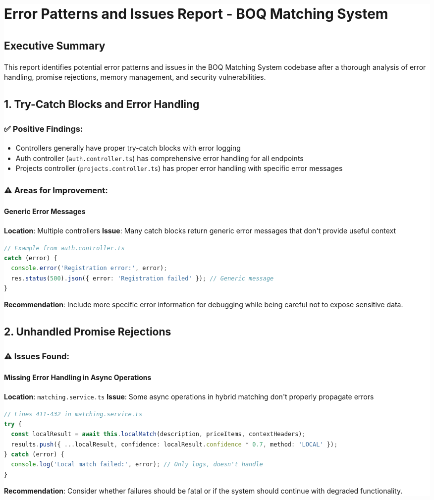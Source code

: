 # Error Patterns and Issues Report - BOQ Matching System

## Executive Summary
This report identifies potential error patterns and issues in the BOQ Matching System codebase after a thorough analysis of error handling, promise rejections, memory management, and security vulnerabilities.

## 1. Try-Catch Blocks and Error Handling

### ✅ Positive Findings:
- Controllers generally have proper try-catch blocks with error logging
- Auth controller (`auth.controller.ts`) has comprehensive error handling for all endpoints
- Projects controller (`projects.controller.ts`) has proper error handling with specific error messages

### ⚠️ Areas for Improvement:

#### Generic Error Messages
**Location**: Multiple controllers
**Issue**: Many catch blocks return generic error messages that don't provide useful context
```typescript
// Example from auth.controller.ts
catch (error) {
  console.error('Registration error:', error);
  res.status(500).json({ error: 'Registration failed' }); // Generic message
}
```
**Recommendation**: Include more specific error information for debugging while being careful not to expose sensitive data.

## 2. Unhandled Promise Rejections

### ⚠️ Issues Found:

#### Missing Error Handling in Async Operations
**Location**: `matching.service.ts`
**Issue**: Some async operations in hybrid matching don't properly propagate errors
```typescript
// Lines 411-432 in matching.service.ts
try {
  const localResult = await this.localMatch(description, priceItems, contextHeaders);
  results.push({ ...localResult, confidence: localResult.confidence * 0.7, method: 'LOCAL' });
} catch (error) {
  console.log('Local match failed:', error); // Only logs, doesn't handle
}
```
**Recommendation**: Consider whether failures should be fatal or if the system should continue with degraded functionality.
